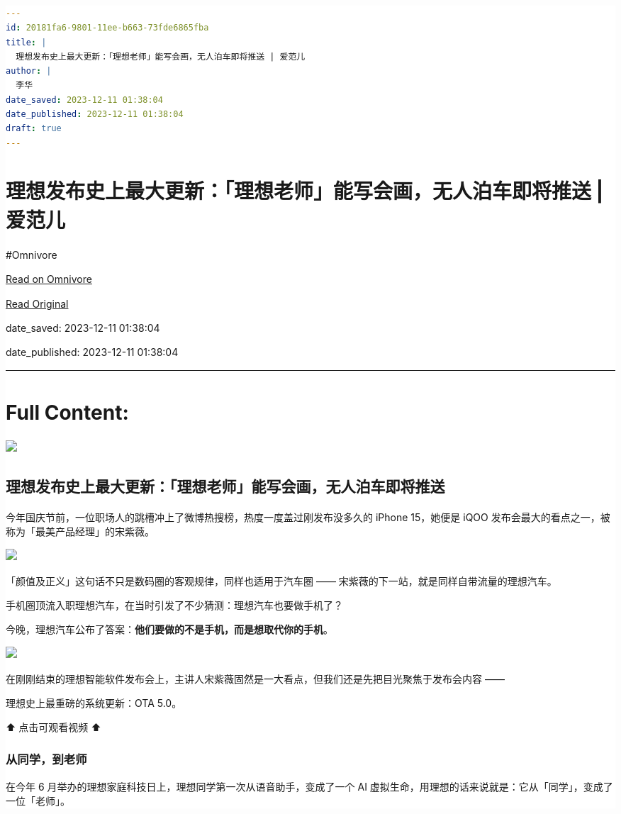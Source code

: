 ```yaml
---
id: 20181fa6-9801-11ee-b663-73fde6865fba
title: |
  理想发布史上最大更新：「理想老师」能写会画，无人泊车即将推送 | 爱范儿
author: |
  李华
date_saved: 2023-12-11 01:38:04
date_published: 2023-12-11 01:38:04
draft: true
---
```


# 理想发布史上最大更新：「理想老师」能写会画，无人泊车即将推送 | 爱范儿
#Omnivore

[Read on Omnivore](https://omnivore.app/me/-18c580a26f1)

[Read Original](https://www.ifanr.com/1570251)

date_saved: 2023-12-11 01:38:04

date_published: 2023-12-11 01:38:04

--- 

# Full Content: 

![](https://proxy-prod.omnivore-image-cache.app/0x0,swQuxYGw_zAO9puLw8Wzpzmoq6IjcT9QMmsbrQXEAgso/https://s3.ifanr.com/wp-content/uploads/2023/12/tmmlx.jpg!720) 

## 理想发布史上最大更新：「理想老师」能写会画，无人泊车即将推送

今年国庆节前，一位职场人的跳槽冲上了微博热搜榜，热度一度盖过刚发布没多久的 iPhone 15，她便是 iQOO 发布会最大的看点之一，被称为「最美产品经理」的宋紫薇。

![](https://proxy-prod.omnivore-image-cache.app/1295x793,snFgA5L-hYwvky8P8y8r9Na-DLoQmUpsuHbo2Ff-y_4g/https://s3.ifanr.com/wp-content/uploads/2023/12/221b6b964345429b91f5c6f764a3af67.jpeg!720)

「颜值及正义」这句话不只是数码圈的客观规律，同样也适用于汽车圈 —— 宋紫薇的下一站，就是同样自带流量的理想汽车。

手机圈顶流入职理想汽车，在当时引发了不少猜测：理想汽车也要做手机了？

今晚，理想汽车公布了答案：**他们要做的不是手机，而是想取代你的手机**。

![](https://proxy-prod.omnivore-image-cache.app/2940x1645,s5wDP-72Rp7TsaTpP1kbsdIrTWVIiEzPdy4FPNxmREPc/https://s3.ifanr.com/wp-content/uploads/2023/12/dsg.jpg!720)

在刚刚结束的理想智能软件发布会上，主讲人宋紫薇固然是一大看点，但我们还是先把目光聚焦于发布会内容 —— 

理想史上最重磅的系统更新：OTA 5.0。

⬆️ 点击可观看视频 ⬆️

### 从同学，到老师

在今年 6 月举办的理想家庭科技日上，理想同学第一次从语音助手，变成了一个 AI 虚拟生命，用理想的话来说就是：它从「同学」，变成了一位「老师」。
